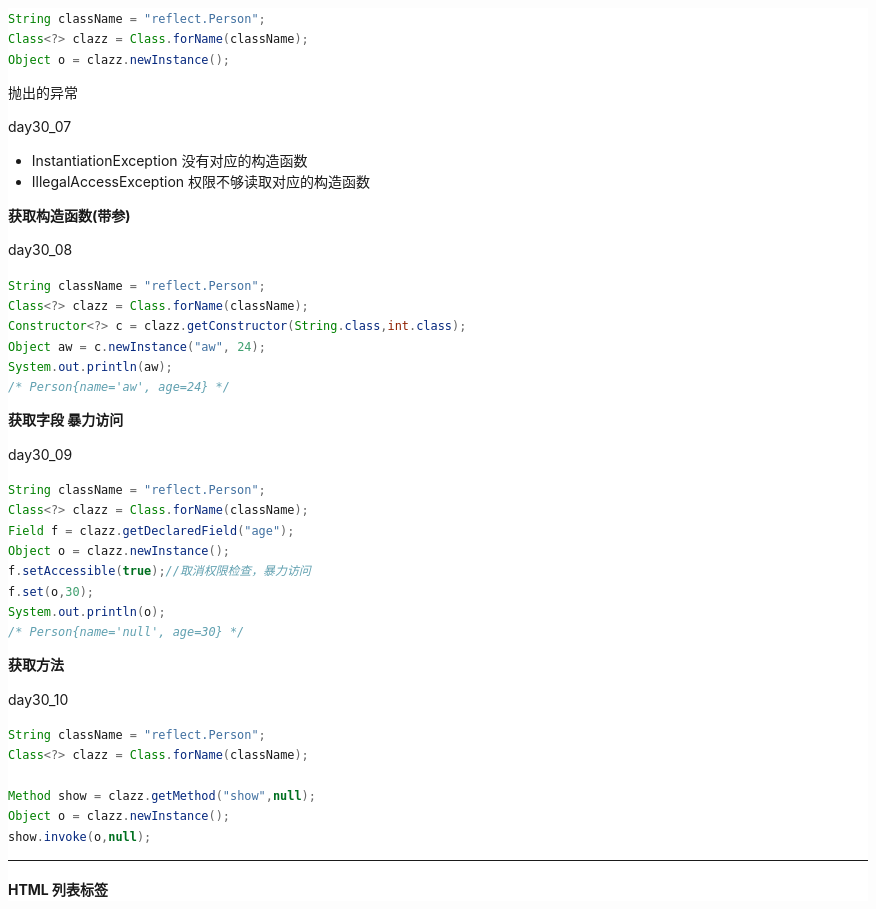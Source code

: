 ```java
String className = "reflect.Person";
Class<?> clazz = Class.forName(className);
Object o = clazz.newInstance();
```

抛出的异常

day30_07

* InstantiationException	没有对应的构造函数
* IllegalAccessException    权限不够读取对应的构造函数

**获取构造函数(带参)**

day30_08

```java
String className = "reflect.Person";
Class<?> clazz = Class.forName(className);
Constructor<?> c = clazz.getConstructor(String.class,int.class);
Object aw = c.newInstance("aw", 24);
System.out.println(aw);
/* Person{name='aw', age=24} */
```

**获取字段 暴力访问**

day30_09

```java
String className = "reflect.Person";
Class<?> clazz = Class.forName(className);
Field f = clazz.getDeclaredField("age");
Object o = clazz.newInstance();
f.setAccessible(true);//取消权限检查，暴力访问
f.set(o,30);
System.out.println(o);
/* Person{name='null', age=30} */
```

**获取方法**

day30_10

```java
String className = "reflect.Person";
Class<?> clazz = Class.forName(className);

Method show = clazz.getMethod("show",null);
Object o = clazz.newInstance();
show.invoke(o,null);
```



---

#### HTML 列表标签
